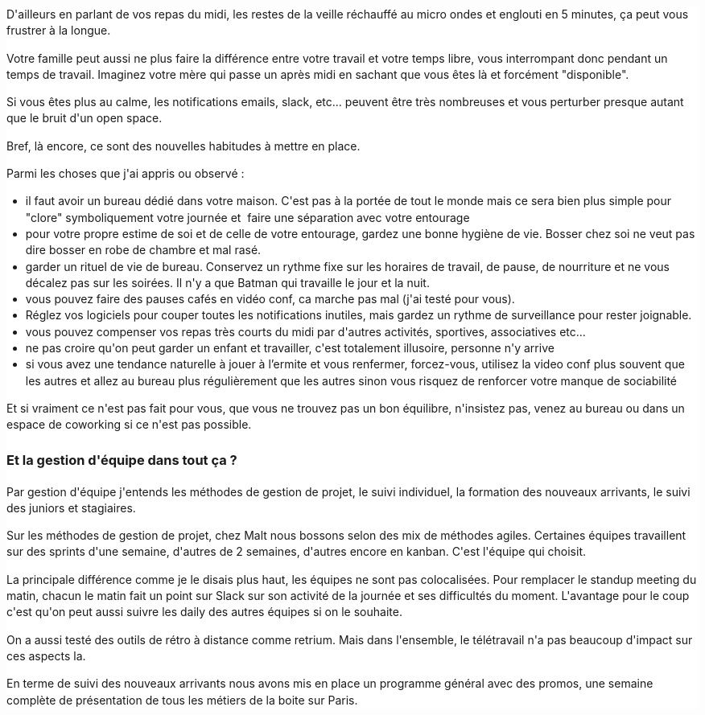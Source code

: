 D'ailleurs en parlant de vos repas du midi, les restes de la veille réchauffé au micro ondes et englouti en 5 minutes, ça peut vous frustrer à la longue.

Votre famille peut aussi ne plus faire la différence entre votre travail et votre temps libre, vous interrompant donc pendant un temps de travail. Imaginez votre mère qui passe un après midi en sachant que vous êtes là et forcément "disponible".

Si vous êtes plus au calme, les notifications emails, slack, etc... peuvent être très nombreuses et vous perturber presque autant que le bruit d'un open space.  

Bref, là encore, ce sont des nouvelles habitudes à mettre en place.  

Parmi les choses que j'ai appris ou observé :

- il faut avoir un bureau dédié dans votre maison. C'est pas à la portée de tout le monde mais ce sera bien plus simple pour "clore" symboliquement votre journée et  faire une séparation avec votre entourage
- pour votre propre estime de soi et de celle de votre entourage, gardez une bonne hygiène de vie. Bosser chez soi ne veut pas dire bosser en robe de chambre et mal rasé.
- garder un rituel de vie de bureau. Conservez un rythme fixe sur les horaires de travail, de pause, de nourriture et ne vous décalez pas sur les soirées. Il n'y a que Batman qui travaille le jour et la nuit.
- vous pouvez faire des pauses cafés en vidéo conf, ca marche pas mal (j'ai testé pour vous).
- Réglez vos logiciels pour couper toutes les notifications inutiles, mais gardez un rythme de surveillance pour rester joignable.
- vous pouvez compenser vos repas très courts du midi par d'autres activités, sportives, associatives etc...
- ne pas croire qu'on peut garder un enfant et travailler, c'est totalement illusoire, personne n'y arrive
- si vous avez une tendance naturelle à jouer à l’ermite et vous renfermer, forcez-vous, utilisez la video conf plus souvent que les autres et allez au bureau plus régulièrement que les autres sinon vous risquez de renforcer votre manque de sociabilité

Et si vraiment ce n'est pas fait pour vous, que vous ne trouvez pas un bon équilibre, n'insistez pas, venez au bureau ou dans un espace de coworking si ce n'est pas possible.  

### Et la gestion d'équipe dans tout ça ?

Par gestion d'équipe j'entends les méthodes de gestion de projet, le suivi individuel, la formation des nouveaux arrivants, le suivi des juniors et stagiaires.  

Sur les méthodes de gestion de projet, chez Malt nous bossons selon des mix de méthodes agiles. Certaines équipes travaillent sur des sprints d'une semaine, d'autres de 2 semaines, d'autres encore en kanban. C'est l'équipe qui choisit.

La principale différence comme je le disais plus haut, les équipes ne sont pas colocalisées. Pour remplacer le standup meeting du matin, chacun le matin fait un point sur Slack sur son activité de la journée et ses difficultés du moment. L'avantage pour le coup c'est qu'on peut aussi suivre les daily des autres équipes si on le souhaite.

On a aussi testé des outils de rétro à distance comme retrium. Mais dans l'ensemble, le télétravail n'a pas beaucoup d'impact sur ces aspects la.  

En terme de suivi des nouveaux arrivants nous avons mis en place un programme général avec des promos, une semaine complète de présentation de tous les métiers de la boite sur Paris.
